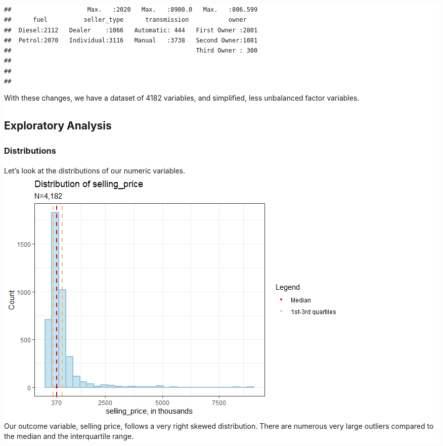     ##                     Max.   :2020   Max.   :8900.0   Max.   :806.599  
    ##      fuel          seller_type      transmission           owner     
    ##  Diesel:2112   Dealer    :1066   Automatic: 444   First Owner :2801  
    ##  Petrol:2070   Individual:3116   Manual   :3738   Second Owner:1081  
    ##                                                   Third Owner : 300  
    ##                                                                      
    ##                                                                      
    ## 

With these changes, we have a dataset of 4182 variables, and simplified,
less unbalanced factor variables.

## Exploratory Analysis

### Distributions

Let’s look at the distributions of our numeric variables.  
![](BayesianUsedCarsGit_files/figure-gfm/unnamed-chunk-7-1.png)  
Our outcome variable, selling price, follows a very right skewed
distribution. There are numerous very large outliers compared to the
median and the interquartile range.

